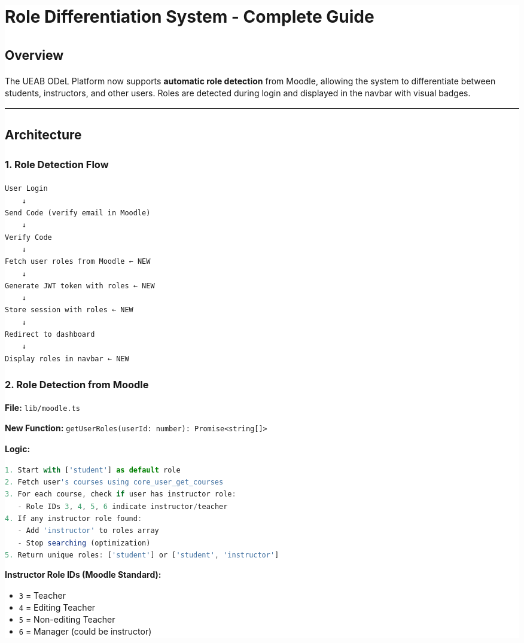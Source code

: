 # Role Differentiation System - Complete Guide

## Overview
The UEAB ODeL Platform now supports **automatic role detection** from Moodle, allowing the system to differentiate between students, instructors, and other users. Roles are detected during login and displayed in the navbar with visual badges.

---

## Architecture

### 1. Role Detection Flow

```
User Login
    ↓
Send Code (verify email in Moodle)
    ↓
Verify Code
    ↓
Fetch user roles from Moodle ← NEW
    ↓
Generate JWT token with roles ← NEW
    ↓
Store session with roles ← NEW
    ↓
Redirect to dashboard
    ↓
Display roles in navbar ← NEW
```

### 2. Role Detection from Moodle

**File:** `lib/moodle.ts`

**New Function:** `getUserRoles(userId: number): Promise<string[]>`

**Logic:**
```typescript
1. Start with ['student'] as default role
2. Fetch user's courses using core_user_get_courses
3. For each course, check if user has instructor role:
   - Role IDs 3, 4, 5, 6 indicate instructor/teacher
4. If any instructor role found:
   - Add 'instructor' to roles array
   - Stop searching (optimization)
5. Return unique roles: ['student'] or ['student', 'instructor']
```

**Instructor Role IDs (Moodle Standard):**
- `3` = Teacher
- `4` = Editing Teacher
- `5` = Non-editing Teacher
- `6` = Manager (could be instructor)
